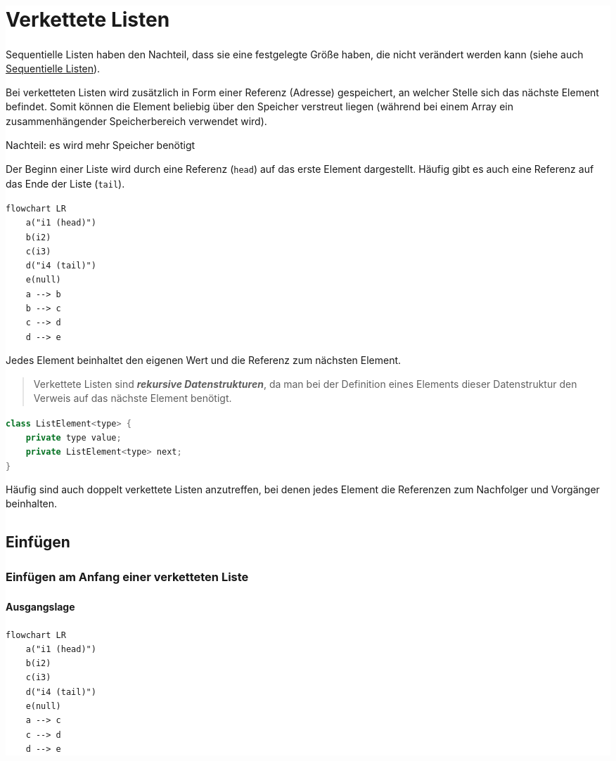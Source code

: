 # Verkettete Listen
Sequentielle Listen haben den Nachteil, dass sie eine festgelegte Größe haben, die nicht verändert werden kann (siehe auch [Sequentielle Listen](Sequentielle-Listen.md)).

Bei verketteten Listen wird zusätzlich in Form einer Referenz (Adresse) gespeichert, an welcher Stelle sich das nächste Element befindet. Somit können die Element beliebig über den Speicher verstreut liegen (während bei einem Array ein zusammenhängender Speicherbereich verwendet wird).

Nachteil: es wird mehr Speicher benötigt

Der Beginn einer Liste wird durch eine Referenz (```head```) auf das erste Element dargestellt. Häufig gibt es auch eine Referenz auf das Ende der Liste (```tail```).

```mermaid
flowchart LR
    a("i1 (head)")
    b(i2)
    c(i3)
    d("i4 (tail)")
    e(null)
    a --> b
    b --> c
    c --> d
    d --> e
```

Jedes Element beinhaltet den eigenen Wert und die Referenz zum nächsten Element.  

> Verkettete Listen sind ***rekursive Datenstrukturen***, da man bei der Definition eines Elements dieser Datenstruktur den Verweis auf das nächste Element benötigt.  

```java
class ListElement<type> {
	private type value;
	private ListElement<type> next;
}
```


Häufig sind auch doppelt verkettete Listen anzutreffen, bei denen jedes Element die Referenzen zum Nachfolger und Vorgänger beinhalten.

## Einfügen

### Einfügen am Anfang einer verketteten Liste

#### Ausgangslage
```mermaid
flowchart LR
    a("i1 (head)")
    b(i2)
    c(i3)
    d("i4 (tail)")
    e(null)
    a --> c
    c --> d
    d --> e
```
